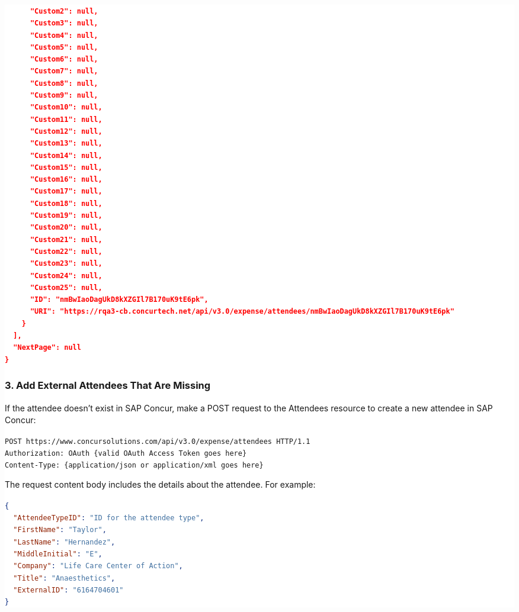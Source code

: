 ```json
      "Custom2": null,
      "Custom3": null,
      "Custom4": null,
      "Custom5": null,
      "Custom6": null,
      "Custom7": null,
      "Custom8": null,
      "Custom9": null,
      "Custom10": null,
      "Custom11": null,
      "Custom12": null,
      "Custom13": null,
      "Custom14": null,
      "Custom15": null,
      "Custom16": null,
      "Custom17": null,
      "Custom18": null,
      "Custom19": null,
      "Custom20": null,
      "Custom21": null,
      "Custom22": null,
      "Custom23": null,
      "Custom24": null,
      "Custom25": null,
      "ID": "nmBwIaoDagUkD8kXZGIl7B170uK9tE6pk",
      "URI": "https://rqa3-cb.concurtech.net/api/v3.0/expense/attendees/nmBwIaoDagUkD8kXZGIl7B170uK9tE6pk"
    }
  ],
  "NextPage": null
}
```

### 3.	Add External Attendees That Are Missing

If the attendee doesn’t exist in SAP Concur, make a POST request to the Attendees resource to create a new attendee in SAP Concur:

```http
POST https://www.concursolutions.com/api/v3.0/expense/attendees HTTP/1.1
Authorization: OAuth {valid OAuth Access Token goes here}
Content-Type: {application/json or application/xml goes here}
```

The request content body includes the details about the attendee. For example:

```json
{
  "AttendeeTypeID": "ID for the attendee type",
  "FirstName": "Taylor",
  "LastName": "Hernandez",
  "MiddleInitial": "E",
  "Company": "Life Care Center of Action",
  "Title": "Anaesthetics",
  "ExternalID": "6164704601"
}
```
